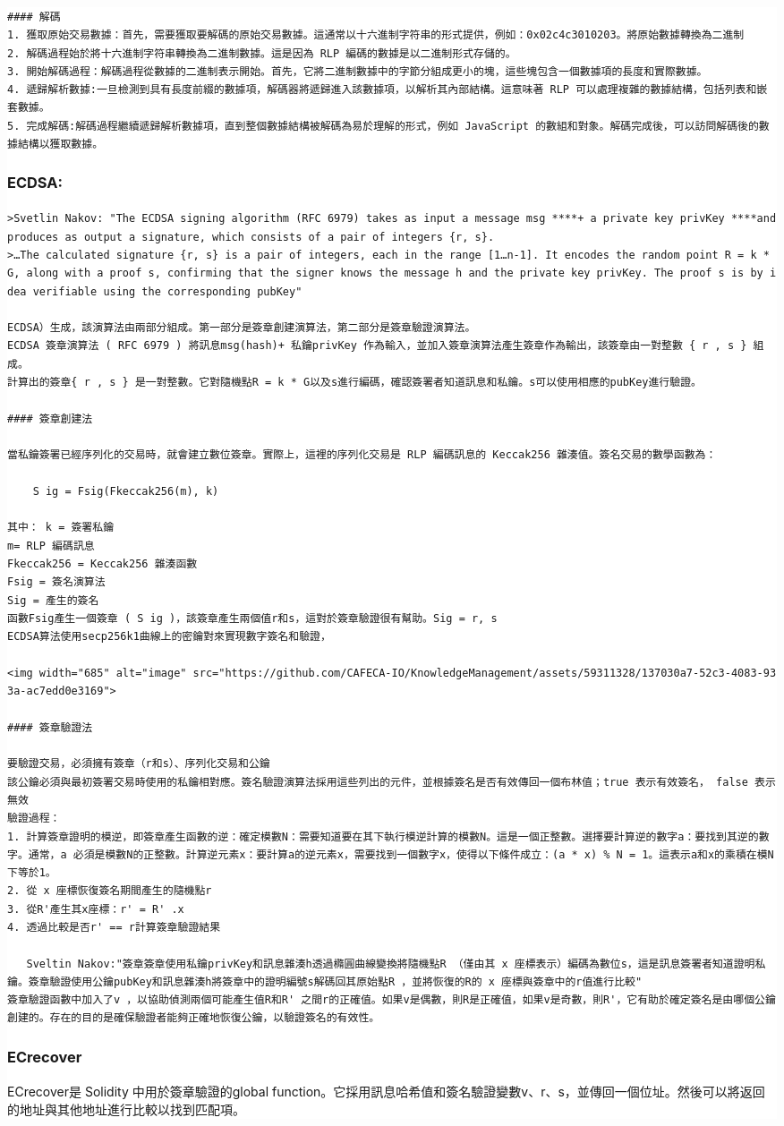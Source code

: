 	#### 解碼
	1. 獲取原始交易數據：首先，需要獲取要解碼的原始交易數據。這通常以十六進制字符串的形式提供，例如：0x02c4c3010203。將原始數據轉換為二進制
	2. 解碼過程始於將十六進制字符串轉換為二進制數據。這是因為 RLP 編碼的數據是以二進制形式存儲的。
	3. 開始解碼過程：解碼過程從數據的二進制表示開始。首先，它將二進制數據中的字節分組成更小的塊，這些塊包含一個數據項的長度和實際數據。
	4. 遞歸解析數據:一旦檢測到具有長度前綴的數據項，解碼器將遞歸進入該數據項，以解析其內部結構。這意味著 RLP 可以處理複雜的數據結構，包括列表和嵌套數據。
	5. 完成解碼:解碼過程繼續遞歸解析數據項，直到整個數據結構被解碼為易於理解的形式，例如 JavaScript 的數組和對象。解碼完成後，可以訪問解碼後的數據結構以獲取數據。
    	
   
   ### ECDSA:
	>Svetlin Nakov: "The ECDSA signing algorithm (RFC 6979) takes as input a message msg ****+ a private key privKey ****and produces as output a signature, which consists of a pair of integers {r, s}.
	>…The calculated signature {r, s} is a pair of integers, each in the range [1…n-1]. It encodes the random point R = k * G, along with a proof s, confirming that the signer knows the message h and the private key privKey. The proof s is by idea verifiable using the corresponding pubKey"
 
 	ECDSA）生成，該演算法由兩部分組成。第一部分是簽章創建演算法，第二部分是簽章驗證演算法。
	ECDSA 簽章演算法 ( RFC 6979 ) 將訊息msg(hash)+ 私鑰privKey 作為輸入，並加入簽章演算法產生簽章作為輸出，該簽章由一對整數 { r , s } 組成。
	計算出的簽章{ r , s } 是一對整數。它對隨機點R = k * G以及s進行編碼，確認簽署者知道訊息和私鑰。s可以使用相應的pubKey進行驗證。

	#### 簽章創建法
 	
	當私鑰簽署已經序列化的交易時，就會建立數位簽章。實際上，這裡的序列化交易是 RLP 編碼訊息的 Keccak256 雜湊值。簽名交易的數學函數為：

		S ig = Fsig(Fkeccak256(m), k)

	其中： k = 簽署私鑰
	m= RLP 編碼訊息
	Fkeccak256 = Keccak256 雜湊函數	
	Fsig = 簽名演算法
	Sig = 產生的簽名
	函數Fsig產生一個簽章 ( S ig )，該簽章產生兩個值r和s，這對於簽章驗證很有幫助。Sig = r, s
	ECDSA算法使用secp256k1曲線上的密鑰對來實現數字簽名和驗證，
	
	<img width="685" alt="image" src="https://github.com/CAFECA-IO/KnowledgeManagement/assets/59311328/137030a7-52c3-4083-933a-ac7edd0e3169">
 
	#### 簽章驗證法

	要驗證交易，必須擁有簽章（r和s）、序列化交易和公鑰
	該公鑰必須與最初簽署交易時使用的私鑰相對應。簽名驗證演算法採用這些列出的元件，並根據簽名是否有效傳回一個布林值；true 表示有效簽名， false 表示無效
	驗證過程：
	1. 計算簽章證明的模逆，即簽章產生函數的逆：確定模數N：需要知道要在其下執行模逆計算的模數N。這是一個正整數。選擇要計算逆的數字a：要找到其逆的數字。通常，a 必須是模數N的正整數。計算逆元素x：要計算a的逆元素x，需要找到一個數字x，使得以下條件成立：(a * x) % N = 1。這表示a和x的乘積在模N下等於1。
 	2. 從 x 座標恢復簽名期間產生的隨機點r
  	3. 從R'產生其x座標：r' = R' .x
   	4. 透過比較是否r' == r計算簽章驗證結果

       Sveltin Nakov:"簽章簽章使用私鑰privKey和訊息雜湊h透過橢圓曲線變換將隨機點R （僅由其 x 座標表示）編碼為數位s，這是訊息簽署者知道證明私鑰。簽章驗證使用公鑰pubKey和訊息雜湊h將簽章中的證明編號s解碼回其原始點R ，並將恢復的R的 x 座標與簽章中的r值進行比較"
   	簽章驗證函數中加入了v ，以協助偵測兩個可能產生值R和R' 之間r的正確值。如果v是偶數，則R是正確值，如果v是奇數，則R'，它有助於確定簽名是由哪個公鑰創建的。存在的目的是確保驗證者能夠正確地恢復公鑰，以驗證簽名的有效性。

### ECrecover
ECrecover是 Solidity 中用於簽章驗證的global function。它採用訊息哈希值和簽名驗證變數v、r、s，並傳回一個位址。然後可以將返回的地址與其他地址進行比較以找到匹配項。
